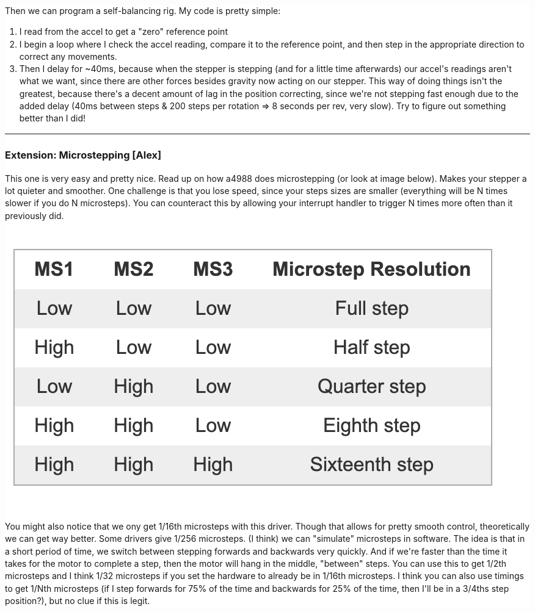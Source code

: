Then we can program a self-balancing rig. My code is pretty simple:
1. I read from the accel to get a "zero" reference point
2. I begin a loop where I check the accel reading, compare it to the reference point, and then step in the appropriate direction to correct any movements. 
3. Then I delay for ~40ms, because when the stepper is stepping (and for a little time afterwards) our accel's readings aren't what we want, since there are other forces besides gravity now acting on our stepper. 
This way of doing things isn't the greatest, because there's a decent amount of lag in the position correcting, since we're not stepping fast enough due to the added delay (40ms between steps & 200 steps per rotation => 8 seconds per rev, very slow). Try to figure out something better than I did!

-----------------------------------------------------------------------
### Extension: Microstepping [Alex]

This one is very easy and pretty nice. Read up on how a4988 does
microstepping (or look at image below). Makes your stepper a lot
quieter and smoother. One challenge is that you lose speed, since your
steps sizes are smaller (everything will be N times slower if you do N
microsteps). You can counteract this by allowing your interrupt handler
to trigger N times more often than it previously did.

![microstepping](images/a4988_microstepping.png)

You might also notice that we ony get 1/16th microsteps with this
driver. Though that allows for pretty smooth control, theoretically we
can get way better. Some drivers give 1/256 microsteps. (I think) we can
"simulate" microsteps in software. The idea is that in a short period of
time, we switch between stepping forwards and backwards very quickly. And
if we're faster than the time it takes for the motor to complete a step,
then the motor will hang in the middle, "between" steps. You can use
this to get 1/2th microsteps and I think 1/32 microsteps if you set
the hardware to already be in 1/16th microsteps. I think you can also
use timings to get 1/Nth microsteps (if I step forwards for 75% of the
time and backwards for 25% of the time, then I'll be in a 3/4ths step
position?), but no clue if this is legit.
